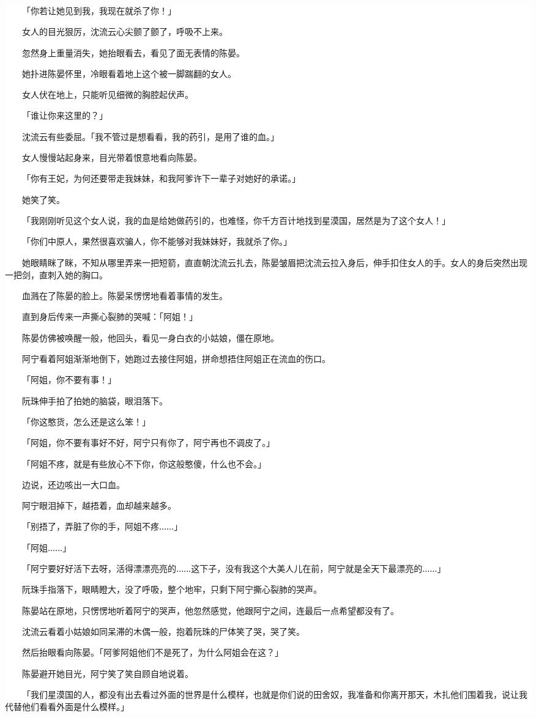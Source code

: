 &emsp;&emsp;「你若让她见到我，我现在就杀了你！」  
  
&emsp;&emsp;女人的目光狠厉，沈流云心尖颤了颤了，呼吸不上来。  
  
&emsp;&emsp;忽然身上重量消失，她抬眼看去，看见了面无表情的陈晏。  
  
&emsp;&emsp;她扑进陈晏怀里，冷眼看着地上这个被一脚踹翻的女人。  
  
&emsp;&emsp;女人伏在地上，只能听见细微的胸腔起伏声。  
  
&emsp;&emsp;「谁让你来这里的？」  
  
&emsp;&emsp;沈流云有些委屈。「我不管过是想看看，我的药引，是用了谁的血。」  
  
&emsp;&emsp;女人慢慢站起身来，目光带着恨意地看向陈晏。  
  
&emsp;&emsp;「你有王妃，为何还要带走我妹妹，和我阿爹许下一辈子对她好的承诺。」  
  
&emsp;&emsp;她笑了笑。  
  
&emsp;&emsp;「我刚刚听见这个女人说，我的血是给她做药引的，也难怪，你千方百计地找到星漠国，居然是为了这个女人！」  
  
&emsp;&emsp;「你们中原人，果然很喜欢骗人，你不能够对我妹妹好，我就杀了你。」  
  
&emsp;&emsp;她眼睛眯了眯，不知从哪里弄来一把短箭，直直朝沈流云扎去，陈晏皱眉把沈流云拉入身后，伸手扣住女人的手。女人的身后突然出现一把剑，直刺入她的胸口。  
  
&emsp;&emsp;血溅在了陈晏的脸上。陈晏呆愣愣地看着事情的发生。  
  
&emsp;&emsp;直到身后传来一声撕心裂肺的哭喊：「阿姐！」  
  
&emsp;&emsp;陈晏仿佛被唤醒一般，他回头，看见一身白衣的小姑娘，僵在原地。  
  
&emsp;&emsp;阿宁看着阿姐渐渐地倒下，她跑过去接住阿姐，拼命想捂住阿姐正在流血的伤口。  
  
&emsp;&emsp;「阿姐，你不要有事！」  
  
&emsp;&emsp;阮珠伸手拍了拍她的脑袋，眼泪落下。  
  
&emsp;&emsp;「你这憨货，怎么还是这么笨！」  
  
&emsp;&emsp;「阿姐，你不要有事好不好，阿宁只有你了，阿宁再也不调皮了。」  
  
&emsp;&emsp;「阿姐不疼，就是有些放心不下你，你这般憨傻，什么也不会。」  
  
&emsp;&emsp;边说，还边咳出一大口血。  
  
&emsp;&emsp;阿宁眼泪掉下，越捂着，血却越来越多。  
  
&emsp;&emsp;「别捂了，弄脏了你的手，阿姐不疼……」  
  
&emsp;&emsp;「阿姐……」  
  
&emsp;&emsp;「阿宁要好好活下去呀，活得漂漂亮亮的……这下子，没有我这个大美人儿在前，阿宁就是全天下最漂亮的……」  
  
&emsp;&emsp;阮珠手指落下，眼睛瞪大，没了呼吸，整个地牢，只剩下阿宁撕心裂肺的哭声。  
  
&emsp;&emsp;陈晏站在原地，只愣愣地听着阿宁的哭声，他忽然感觉，他跟阿宁之间，连最后一点希望都没有了。  
  
&emsp;&emsp;沈流云看着小姑娘如同呆滞的木偶一般，抱着阮珠的尸体笑了哭，哭了笑。  
  
&emsp;&emsp;然后抬眼看向陈晏。「阿爹阿姐他们不是死了，为什么阿姐会在这？」  
  
&emsp;&emsp;陈晏避开她目光，阿宁笑了笑自顾自地说着。  
  
&emsp;&emsp;「我们星漠国的人，都没有出去看过外面的世界是什么模样，也就是你们说的田舍奴，我准备和你离开那天，木扎他们围着我，说让我代替他们看看外面是什么模样。」  
  
